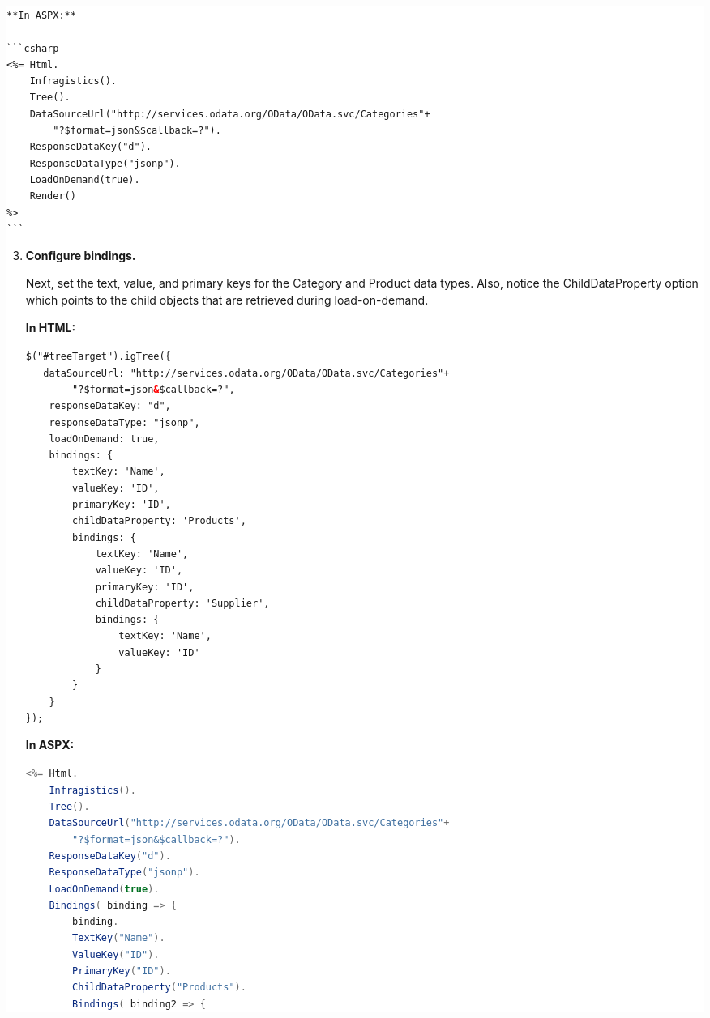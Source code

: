	**In ASPX:**
	
	```csharp
	<%= Html.
	    Infragistics().
	    Tree().
	    DataSourceUrl("http://services.odata.org/OData/OData.svc/Categories"+
	        "?$format=json&$callback=?").
	    ResponseDataKey("d").
	    ResponseDataType("jsonp").
	    LoadOnDemand(true).
	    Render()
	%>
	```

3.  **Configure bindings.**

    Next, set the text, value, and primary keys for the Category and Product data types. Also, notice the ChildDataProperty option which points to the child objects that are retrieved during load-on-demand.

    **In HTML:**

    ```html
    $("#treeTarget").igTree({
       dataSourceUrl: "http://services.odata.org/OData/OData.svc/Categories"+
            "?$format=json&$callback=?",
        responseDataKey: "d",
        responseDataType: "jsonp",
        loadOnDemand: true,
        bindings: {
            textKey: 'Name',
            valueKey: 'ID',
            primaryKey: 'ID',
            childDataProperty: 'Products',
            bindings: {
                textKey: 'Name',
                valueKey: 'ID',
                primaryKey: 'ID',
                childDataProperty: 'Supplier',
                bindings: {
                    textKey: 'Name',
                    valueKey: 'ID'
                }
            }
        }  
    });
    ```

	**In ASPX:**
	```csharp
    <%= Html.
        Infragistics().
        Tree().
        DataSourceUrl("http://services.odata.org/OData/OData.svc/Categories"+
            "?$format=json&$callback=?").
        ResponseDataKey("d").
        ResponseDataType("jsonp").
        LoadOnDemand(true).
        Bindings( binding => {
            binding.
            TextKey("Name").
            ValueKey("ID").
            PrimaryKey("ID").
            ChildDataProperty("Products").
            Bindings( binding2 => {